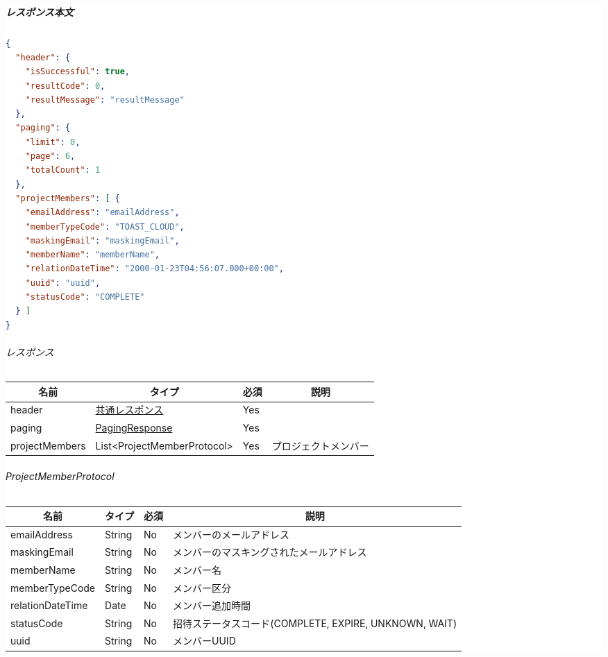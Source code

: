 


##### レスポンス本文

```json
{
  "header": {
    "isSuccessful": true,
    "resultCode": 0,
    "resultMessage": "resultMessage"
  },
  "paging": {
    "limit": 0,
    "page": 6,
    "totalCount": 1
  },
  "projectMembers": [ {
    "emailAddress": "emailAddress",
    "memberTypeCode": "TOAST_CLOUD",
    "maskingEmail": "maskingEmail",
    "memberName": "memberName",
    "relationDateTime": "2000-01-23T04:56:07.000+00:00",
    "uuid": "uuid",
    "statusCode": "COMPLETE"
  } ]
}
```

###### レスポンス


| 名前 | タイプ | 必須 | 説明 |   
|------------ | ------------- | ------- | ------------ |
|   header | [共通レスポンス](#レスポンス)| Yes |
|   paging | [PagingResponse](#pagingresponse)| Yes  |
|   projectMembers | List&lt;ProjectMemberProtocol>| Yes | プロジェクトメンバー |



###### ProjectMemberProtocol


| 名前 | タイプ | 必須 | 説明 |   
|------------ | ------------- | ------------- | ------------ |
|   emailAddress | String| No | メンバーのメールアドレス |
|   maskingEmail | String| No | メンバーのマスキングされたメールアドレス |
|   memberName | String| No | メンバー名 |
|   memberTypeCode | String| No | メンバー区分 |
|   relationDateTime | Date| No | メンバー追加時間 |
|   statusCode | String| No | 招待ステータスコード(COMPLETE, EXPIRE, UNKNOWN, WAIT) |
|   uuid | String| No | メンバーUUID  |
